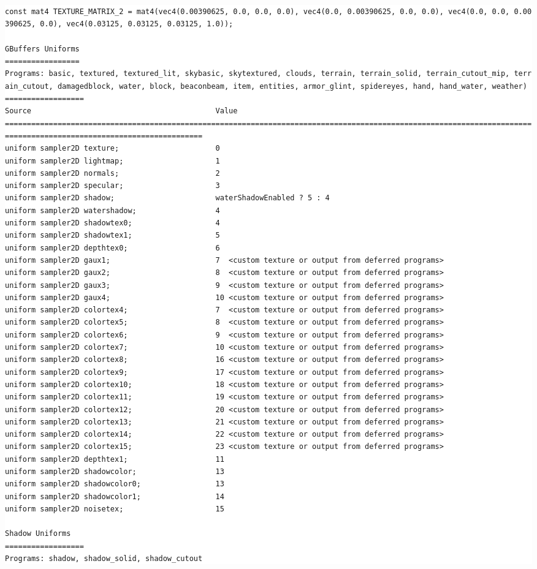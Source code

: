 ```
const mat4 TEXTURE_MATRIX_2 = mat4(vec4(0.00390625, 0.0, 0.0, 0.0), vec4(0.0, 0.00390625, 0.0, 0.0), vec4(0.0, 0.0, 0.00390625, 0.0), vec4(0.03125, 0.03125, 0.03125, 1.0));

GBuffers Uniforms
================= 
Programs: basic, textured, textured_lit, skybasic, skytextured, clouds, terrain, terrain_solid, terrain_cutout_mip, terrain_cutout, damagedblock, water, block, beaconbeam, item, entities, armor_glint, spidereyes, hand, hand_water, weather)
==================
Source                                          Value                                                    
=====================================================================================================================================================================
uniform sampler2D texture;                      0
uniform sampler2D lightmap;                     1
uniform sampler2D normals;                      2         
uniform sampler2D specular;                     3
uniform sampler2D shadow;                       waterShadowEnabled ? 5 : 4
uniform sampler2D watershadow;                  4
uniform sampler2D shadowtex0;                   4
uniform sampler2D shadowtex1;                   5
uniform sampler2D depthtex0;                    6
uniform sampler2D gaux1;                        7  <custom texture or output from deferred programs>
uniform sampler2D gaux2;                        8  <custom texture or output from deferred programs>
uniform sampler2D gaux3;                        9  <custom texture or output from deferred programs>
uniform sampler2D gaux4;                        10 <custom texture or output from deferred programs>
uniform sampler2D colortex4;                    7  <custom texture or output from deferred programs>
uniform sampler2D colortex5;                    8  <custom texture or output from deferred programs>
uniform sampler2D colortex6;                    9  <custom texture or output from deferred programs>
uniform sampler2D colortex7;                    10 <custom texture or output from deferred programs>
uniform sampler2D colortex8;                    16 <custom texture or output from deferred programs>
uniform sampler2D colortex9;                    17 <custom texture or output from deferred programs>
uniform sampler2D colortex10;                   18 <custom texture or output from deferred programs>
uniform sampler2D colortex11;                   19 <custom texture or output from deferred programs>
uniform sampler2D colortex12;                   20 <custom texture or output from deferred programs>
uniform sampler2D colortex13;                   21 <custom texture or output from deferred programs>
uniform sampler2D colortex14;                   22 <custom texture or output from deferred programs>
uniform sampler2D colortex15;                   23 <custom texture or output from deferred programs>
uniform sampler2D depthtex1;                    11
uniform sampler2D shadowcolor;                  13
uniform sampler2D shadowcolor0;                 13
uniform sampler2D shadowcolor1;                 14
uniform sampler2D noisetex;                     15

Shadow Uniforms
==================
Programs: shadow, shadow_solid, shadow_cutout 
```